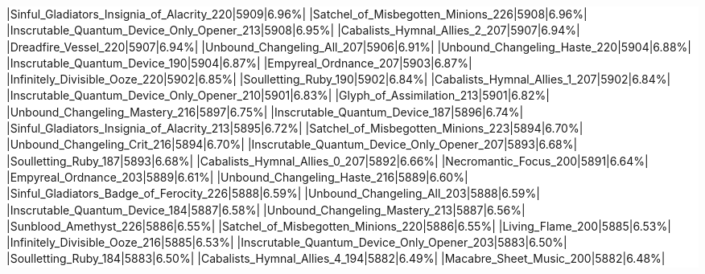 |Sinful_Gladiators_Insignia_of_Alacrity_220|5909|6.96%|
|Satchel_of_Misbegotten_Minions_226|5908|6.96%|
|Inscrutable_Quantum_Device_Only_Opener_213|5908|6.95%|
|Cabalists_Hymnal_Allies_2_207|5907|6.94%|
|Dreadfire_Vessel_220|5907|6.94%|
|Unbound_Changeling_All_207|5906|6.91%|
|Unbound_Changeling_Haste_220|5904|6.88%|
|Inscrutable_Quantum_Device_190|5904|6.87%|
|Empyreal_Ordnance_207|5903|6.87%|
|Infinitely_Divisible_Ooze_220|5902|6.85%|
|Soulletting_Ruby_190|5902|6.84%|
|Cabalists_Hymnal_Allies_1_207|5902|6.84%|
|Inscrutable_Quantum_Device_Only_Opener_210|5901|6.83%|
|Glyph_of_Assimilation_213|5901|6.82%|
|Unbound_Changeling_Mastery_216|5897|6.75%|
|Inscrutable_Quantum_Device_187|5896|6.74%|
|Sinful_Gladiators_Insignia_of_Alacrity_213|5895|6.72%|
|Satchel_of_Misbegotten_Minions_223|5894|6.70%|
|Unbound_Changeling_Crit_216|5894|6.70%|
|Inscrutable_Quantum_Device_Only_Opener_207|5893|6.68%|
|Soulletting_Ruby_187|5893|6.68%|
|Cabalists_Hymnal_Allies_0_207|5892|6.66%|
|Necromantic_Focus_200|5891|6.64%|
|Empyreal_Ordnance_203|5889|6.61%|
|Unbound_Changeling_Haste_216|5889|6.60%|
|Sinful_Gladiators_Badge_of_Ferocity_226|5888|6.59%|
|Unbound_Changeling_All_203|5888|6.59%|
|Inscrutable_Quantum_Device_184|5887|6.58%|
|Unbound_Changeling_Mastery_213|5887|6.56%|
|Sunblood_Amethyst_226|5886|6.55%|
|Satchel_of_Misbegotten_Minions_220|5886|6.55%|
|Living_Flame_200|5885|6.53%|
|Infinitely_Divisible_Ooze_216|5885|6.53%|
|Inscrutable_Quantum_Device_Only_Opener_203|5883|6.50%|
|Soulletting_Ruby_184|5883|6.50%|
|Cabalists_Hymnal_Allies_4_194|5882|6.49%|
|Macabre_Sheet_Music_200|5882|6.48%|
